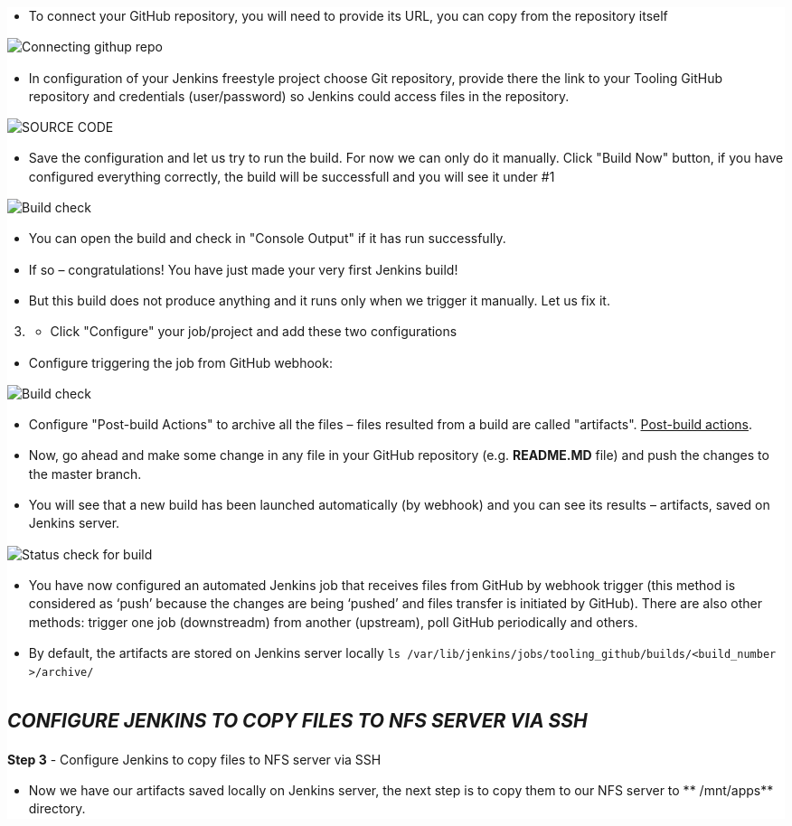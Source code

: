 - To connect your GitHub repository, you will need to provide its URL, you can copy from the repository itself
     
<img width="556" alt="Connecting githup repo" src="https://user-images.githubusercontent.com/115954100/226734606-a79e3071-cddb-4a32-b2a0-6fbc11a43f82.png">
    
- In configuration of your Jenkins freestyle project choose Git repository, provide there the link to your Tooling GitHub repository and credentials (user/password) so Jenkins could access files in the repository.
    
<img width="549" alt="SOURCE CODE" src="https://user-images.githubusercontent.com/115954100/226813834-571b51f6-7af0-448e-bc6c-01f9254c6869.png">

- Save the configuration and let us try to run the build. For now we can only do it manually.
Click "Build Now" button, if you have configured everything correctly, the build will be successfull and you will see it under #1
    
<img width="432" alt="Build check" src="https://user-images.githubusercontent.com/115954100/226814356-ed529255-0803-4fca-ad3b-ee05cdd3098c.png">

- You can open the build and check in "Console Output" if it has run successfully.
    
- If so – congratulations! You have just made your very first Jenkins build!
    
- But this build does not produce anything and it runs only when we trigger it manually. Let us fix it.
    
3. - Click "Configure" your job/project and add these two configurations
    
- Configure triggering the job from GitHub webhook:
       
<img width="432" alt="Build check" src="https://user-images.githubusercontent.com/115954100/226815035-f268d978-6392-481d-a133-10d7cb4f63b9.png">

- Configure "Post-build Actions" to archive all the files – files resulted from a build are called "artifacts". [Post-build actions](https://darey.io/wp-content/uploads/2021/07/archive_artifacts.gif).
    
- Now, go ahead and make some change in any file in your GitHub repository (e.g. **README.MD** file) and push the changes to the master branch.    
    
- You will see that a new build has been launched automatically (by webhook) and you can see its results – artifacts, saved on Jenkins server.
  
<img width="501" alt="Status check for build" src="https://user-images.githubusercontent.com/115954100/226816139-57b9704a-c05f-459c-b564-c09ee87ad01d.png">

- You have now configured an automated Jenkins job that receives files from GitHub by webhook trigger (this method is considered as ‘push’ because the changes are being ‘pushed’ and files transfer is initiated by GitHub). There are also other methods: trigger one job (downstreadm) from another (upstream), poll GitHub periodically and others.
    
- By default, the artifacts are stored on Jenkins server locally `ls /var/lib/jenkins/jobs/tooling_github/builds/<build_number>/archive/`
    
## ***CONFIGURE JENKINS TO COPY FILES TO NFS SERVER VIA SSH***
        
**Step 3** - Configure Jenkins to copy files to NFS server via SSH
    
- Now we have our artifacts saved locally on Jenkins server, the next step is to copy them to our NFS server to ** /mnt/apps** directory.
    